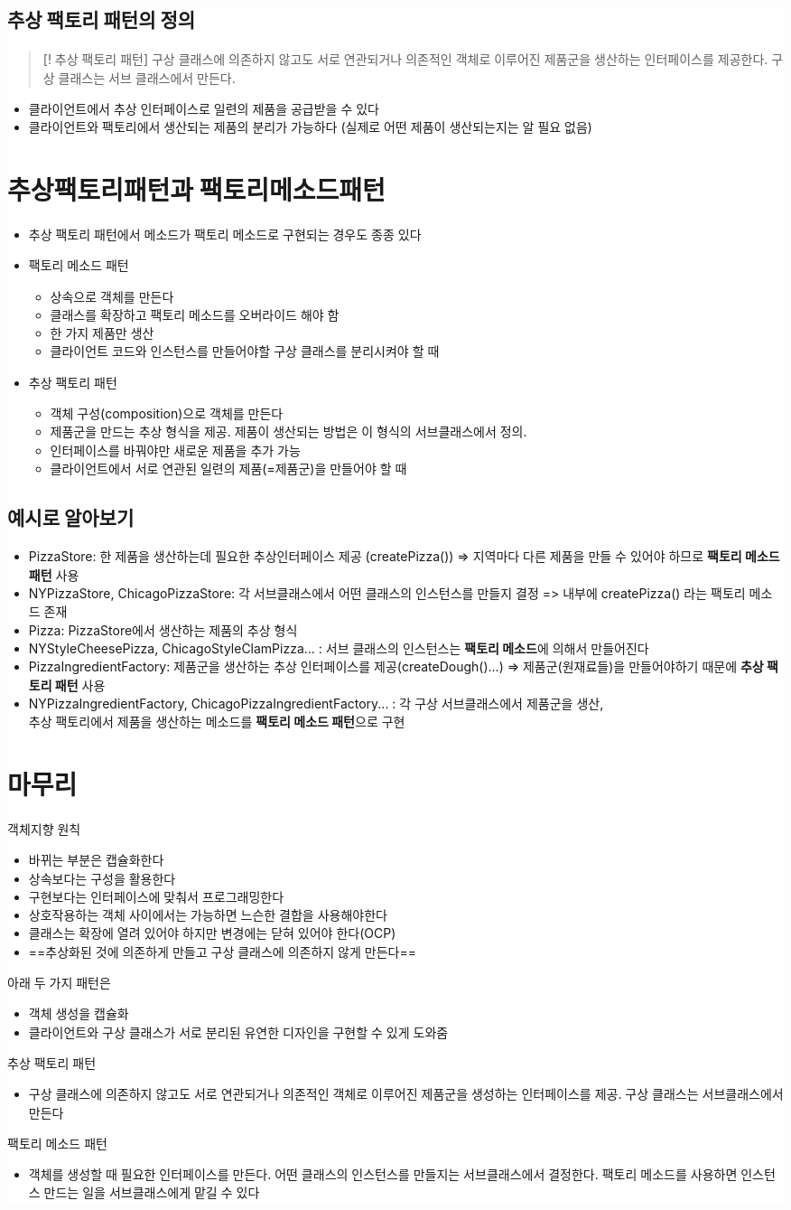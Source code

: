 
## 추상 팩토리 패턴의 정의

>[! 추상 팩토리 패턴]
> 구상 클래스에 의존하지 않고도 서로 연관되거나 의존적인 객체로 이루어진  제품군을 생산하는 인터페이스를 제공한다. 구상 클래스는 서브 클래스에서 만든다.

- 클라이언트에서 추상 인터페이스로 일련의 제품을 공급받을 수 있다
- 클라이언트와 팩토리에서 생산되는 제품의 분리가 가능하다 (실제로 어떤 제품이 생산되는지는 알 필요 없음)

#  추상팩토리패턴과 팩토리메소드패턴
- 추상 팩토리 패턴에서 메소드가 팩토리  메소드로 구현되는 경우도 종종 있다

- 팩토리 메소드 패턴
	- 상속으로 객체를 만든다
	- 클래스를 확장하고 팩토리 메소드를 오버라이드 해야 함
	- 한 가지 제품만 생산
	- 클라이언트 코드와 인스턴스를 만들어야할 구상 클래스를 분리시켜야 할 때
- 추상 팩토리 패턴
	- 객체 구성(composition)으로 객체를 만든다
	- 제품군을 만드는 추상 형식을 제공. 제품이 생산되는 방법은 이 형식의 서브클래스에서 정의.
	- 인터페이스를 바꿔야만 새로운 제품을 추가 가능
	- 클라이언트에서 서로 연관된 일련의 제품(=제품군)을 만들어야 할 때


## 예시로 알아보기
- PizzaStore: 한 제품을 생산하는데 필요한 추상인터페이스 제공 (createPizza())
  => 지역마다 다른 제품을 만들 수 있어야 하므로 **팩토리 메소드 패턴** 사용 
- NYPizzaStore, ChicagoPizzaStore: 각 서브클래스에서 어떤 클래스의 인스턴스를 만들지 결정
  => 내부에 createPizza() 라는 팩토리 메소드 존재
- Pizza: PizzaStore에서 생산하는 제품의 추상 형식
- NYStyleCheesePizza, ChicagoStyleClamPizza...
  : 서브 클래스의 인스턴스는 **팩토리 메소드**에 의해서 만들어진다
- PizzaIngredientFactory: 제품군을 생산하는 추상 인터페이스를 제공(createDough()...)
  => 제품군(원재료들)을 만들어야하기 때문에 **추상 팩토리 패턴** 사용
- NYPizzaIngredientFactory, ChicagoPizzaIngredientFactory...
  : 각 구상 서브클래스에서 제품군을 생산,  
  추상 팩토리에서 제품을 생산하는 메소드를 **팩토리 메소드 패턴**으로 구현

# 마무리

객체지향 원칙
- 바뀌는 부분은 캡슐화한다
- 상속보다는 구성을 활용한다
- 구현보다는 인터페이스에 맞춰서 프로그래밍한다
- 상호작용하는 객체 사이에서는 가능하면 느슨한 결합을 사용해야한다
- 클래스는 확장에 열려 있어야 하지만 변경에는 닫혀 있어야 한다(OCP)
- ==추상화된 것에 의존하게 만들고 구상 클래스에 의존하지 않게 만든다==


아래 두 가지 패턴은
- 객체 생성을 캡슐화
- 클라이언트와 구상 클래스가 서로 분리된 유연한 디자인을 구현할 수 있게 도와줌


추상 팩토리 패턴
- 구상 클래스에 의존하지 않고도 서로 연관되거나 의존적인 객체로 이루어진 제품군을 생성하는 인터페이스를 제공. 구상 클래스는 서브클래스에서 만든다

팩토리 메소드 패턴
-  객체를 생성할 때 필요한 인터페이스를 만든다. 어떤 클래스의 인스턴스를 만들지는 서브클래스에서 결정한다. 팩토리 메소드를 사용하면 인스턴스 만드는 일을 서브클래스에게 맡길 수 있다
